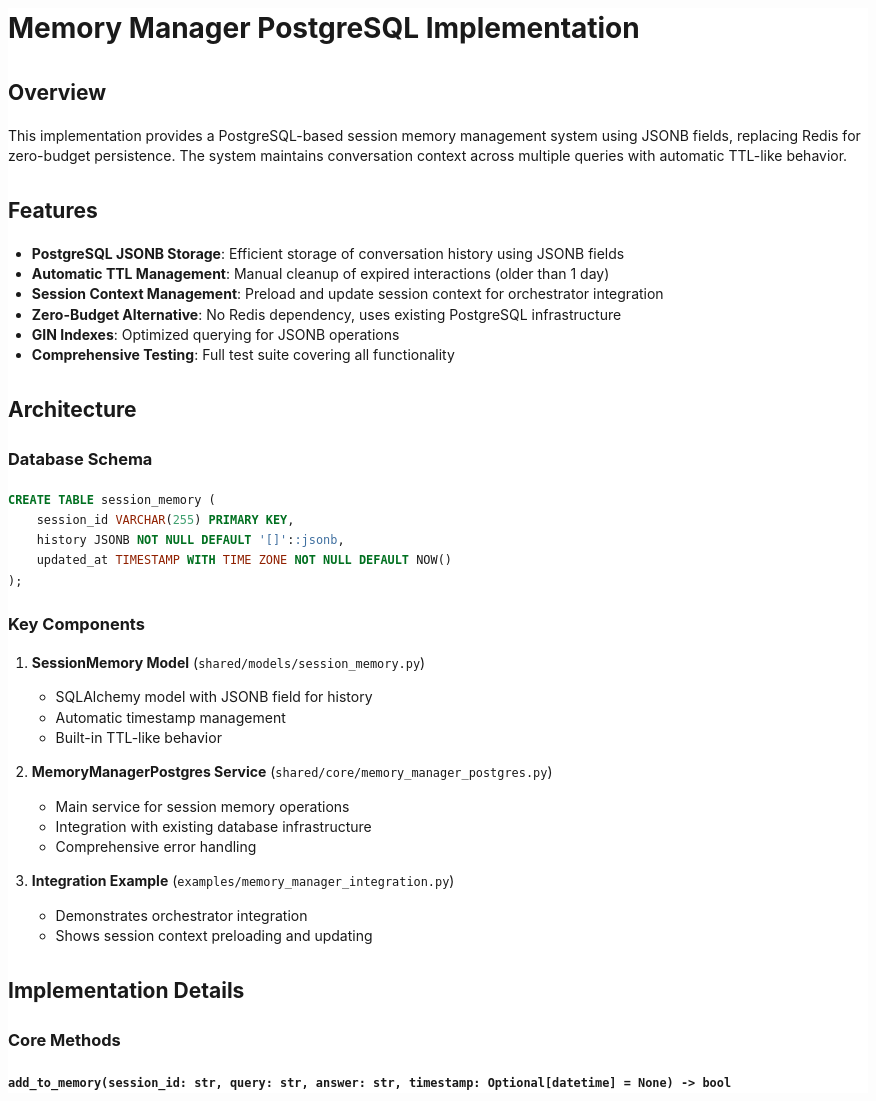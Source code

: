 # Memory Manager PostgreSQL Implementation

## Overview

This implementation provides a PostgreSQL-based session memory management system using JSONB fields, replacing Redis for zero-budget persistence. The system maintains conversation context across multiple queries with automatic TTL-like behavior.

## Features

- **PostgreSQL JSONB Storage**: Efficient storage of conversation history using JSONB fields
- **Automatic TTL Management**: Manual cleanup of expired interactions (older than 1 day)
- **Session Context Management**: Preload and update session context for orchestrator integration
- **Zero-Budget Alternative**: No Redis dependency, uses existing PostgreSQL infrastructure
- **GIN Indexes**: Optimized querying for JSONB operations
- **Comprehensive Testing**: Full test suite covering all functionality

## Architecture

### Database Schema

```sql
CREATE TABLE session_memory (
    session_id VARCHAR(255) PRIMARY KEY,
    history JSONB NOT NULL DEFAULT '[]'::jsonb,
    updated_at TIMESTAMP WITH TIME ZONE NOT NULL DEFAULT NOW()
);
```

### Key Components

1. **SessionMemory Model** (`shared/models/session_memory.py`)
   - SQLAlchemy model with JSONB field for history
   - Automatic timestamp management
   - Built-in TTL-like behavior

2. **MemoryManagerPostgres Service** (`shared/core/memory_manager_postgres.py`)
   - Main service for session memory operations
   - Integration with existing database infrastructure
   - Comprehensive error handling

3. **Integration Example** (`examples/memory_manager_integration.py`)
   - Demonstrates orchestrator integration
   - Shows session context preloading and updating

## Implementation Details

### Core Methods

#### `add_to_memory(session_id: str, query: str, answer: str, timestamp: Optional[datetime] = None) -> bool`
